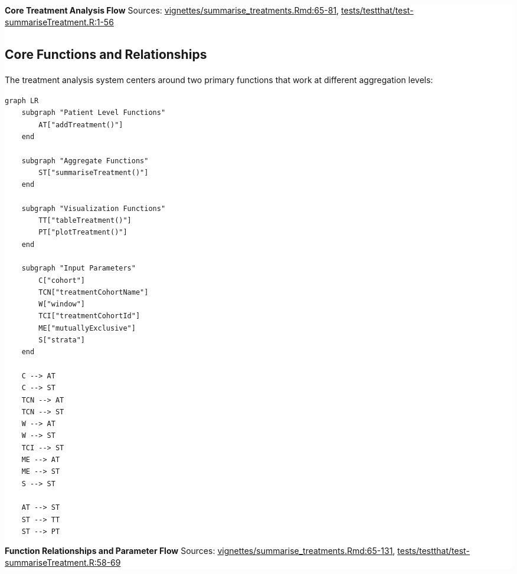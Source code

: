 **Core Treatment Analysis Flow**
Sources: [vignettes/summarise_treatments.Rmd:65-81](), [tests/testthat/test-summariseTreatment.R:1-56]()

## Core Functions and Relationships

The treatment analysis system centers around two primary functions that work at different aggregation levels:

```mermaid
graph LR
    subgraph "Patient Level Functions"
        AT["addTreatment()"]
    end
    
    subgraph "Aggregate Functions" 
        ST["summariseTreatment()"]
    end
    
    subgraph "Visualization Functions"
        TT["tableTreatment()"]
        PT["plotTreatment()"]
    end
    
    subgraph "Input Parameters"
        C["cohort"]
        TCN["treatmentCohortName"]
        W["window"]
        TCI["treatmentCohortId"]
        ME["mutuallyExclusive"]
        S["strata"]
    end
    
    C --> AT
    C --> ST
    TCN --> AT
    TCN --> ST
    W --> AT
    W --> ST
    TCI --> ST
    ME --> AT
    ME --> ST
    S --> ST
    
    AT --> ST
    ST --> TT
    ST --> PT
```

**Function Relationships and Parameter Flow**
Sources: [vignettes/summarise_treatments.Rmd:65-131](), [tests/testthat/test-summariseTreatment.R:58-69]()
